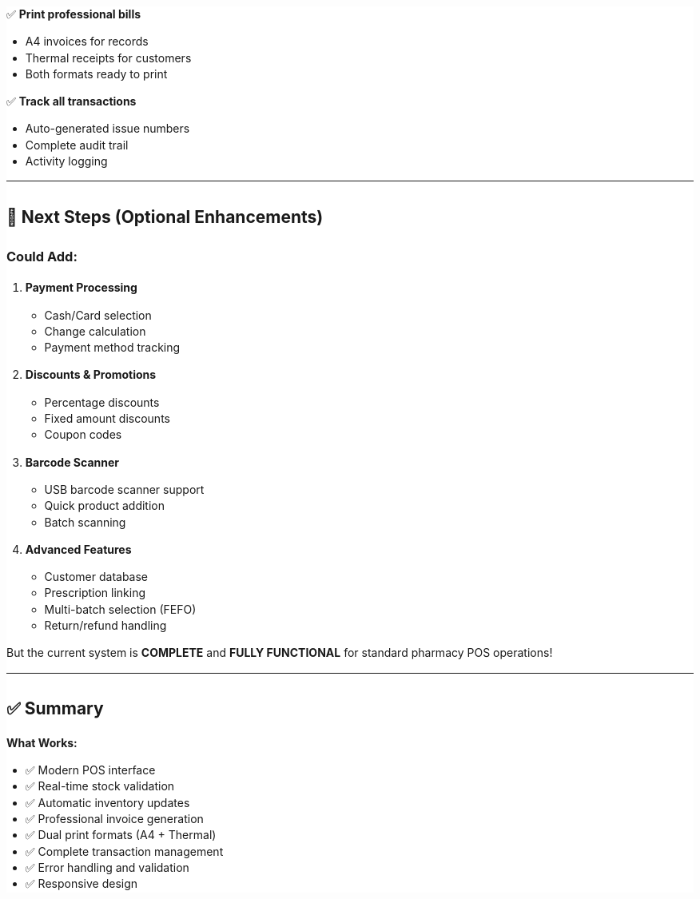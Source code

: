 ✅ **Print professional bills**
- A4 invoices for records
- Thermal receipts for customers
- Both formats ready to print

✅ **Track all transactions**
- Auto-generated issue numbers
- Complete audit trail
- Activity logging

---

## 🔄 Next Steps (Optional Enhancements)

### Could Add:
1. **Payment Processing**
   - Cash/Card selection
   - Change calculation
   - Payment method tracking

2. **Discounts & Promotions**
   - Percentage discounts
   - Fixed amount discounts
   - Coupon codes

3. **Barcode Scanner**
   - USB barcode scanner support
   - Quick product addition
   - Batch scanning

4. **Advanced Features**
   - Customer database
   - Prescription linking
   - Multi-batch selection (FEFO)
   - Return/refund handling

But the current system is **COMPLETE** and **FULLY FUNCTIONAL** for standard pharmacy POS operations!

---

## ✅ Summary

**What Works:**
- ✅ Modern POS interface
- ✅ Real-time stock validation
- ✅ Automatic inventory updates
- ✅ Professional invoice generation
- ✅ Dual print formats (A4 + Thermal)
- ✅ Complete transaction management
- ✅ Error handling and validation
- ✅ Responsive design
